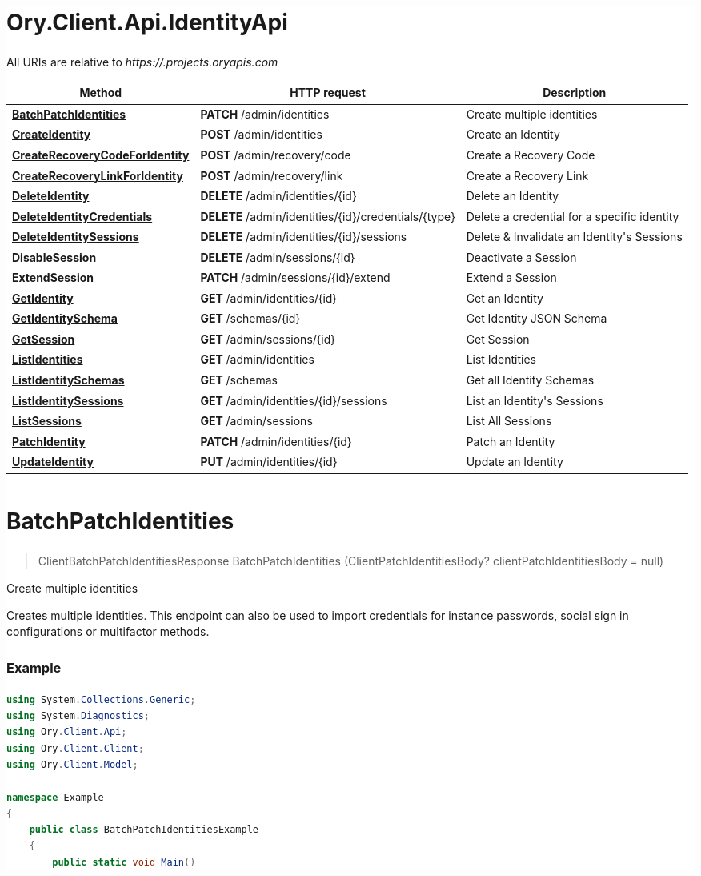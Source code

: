 # Ory.Client.Api.IdentityApi

All URIs are relative to *https://.projects.oryapis.com*

| Method | HTTP request | Description |
|--------|--------------|-------------|
| [**BatchPatchIdentities**](IdentityApi.md#batchpatchidentities) | **PATCH** /admin/identities | Create multiple identities |
| [**CreateIdentity**](IdentityApi.md#createidentity) | **POST** /admin/identities | Create an Identity |
| [**CreateRecoveryCodeForIdentity**](IdentityApi.md#createrecoverycodeforidentity) | **POST** /admin/recovery/code | Create a Recovery Code |
| [**CreateRecoveryLinkForIdentity**](IdentityApi.md#createrecoverylinkforidentity) | **POST** /admin/recovery/link | Create a Recovery Link |
| [**DeleteIdentity**](IdentityApi.md#deleteidentity) | **DELETE** /admin/identities/{id} | Delete an Identity |
| [**DeleteIdentityCredentials**](IdentityApi.md#deleteidentitycredentials) | **DELETE** /admin/identities/{id}/credentials/{type} | Delete a credential for a specific identity |
| [**DeleteIdentitySessions**](IdentityApi.md#deleteidentitysessions) | **DELETE** /admin/identities/{id}/sessions | Delete &amp; Invalidate an Identity&#39;s Sessions |
| [**DisableSession**](IdentityApi.md#disablesession) | **DELETE** /admin/sessions/{id} | Deactivate a Session |
| [**ExtendSession**](IdentityApi.md#extendsession) | **PATCH** /admin/sessions/{id}/extend | Extend a Session |
| [**GetIdentity**](IdentityApi.md#getidentity) | **GET** /admin/identities/{id} | Get an Identity |
| [**GetIdentitySchema**](IdentityApi.md#getidentityschema) | **GET** /schemas/{id} | Get Identity JSON Schema |
| [**GetSession**](IdentityApi.md#getsession) | **GET** /admin/sessions/{id} | Get Session |
| [**ListIdentities**](IdentityApi.md#listidentities) | **GET** /admin/identities | List Identities |
| [**ListIdentitySchemas**](IdentityApi.md#listidentityschemas) | **GET** /schemas | Get all Identity Schemas |
| [**ListIdentitySessions**](IdentityApi.md#listidentitysessions) | **GET** /admin/identities/{id}/sessions | List an Identity&#39;s Sessions |
| [**ListSessions**](IdentityApi.md#listsessions) | **GET** /admin/sessions | List All Sessions |
| [**PatchIdentity**](IdentityApi.md#patchidentity) | **PATCH** /admin/identities/{id} | Patch an Identity |
| [**UpdateIdentity**](IdentityApi.md#updateidentity) | **PUT** /admin/identities/{id} | Update an Identity |

<a id="batchpatchidentities"></a>
# **BatchPatchIdentities**
> ClientBatchPatchIdentitiesResponse BatchPatchIdentities (ClientPatchIdentitiesBody? clientPatchIdentitiesBody = null)

Create multiple identities

Creates multiple [identities](https://www.ory.sh/docs/kratos/concepts/identity-user-model). This endpoint can also be used to [import credentials](https://www.ory.sh/docs/kratos/manage-identities/import-user-accounts-identities) for instance passwords, social sign in configurations or multifactor methods.

### Example
```csharp
using System.Collections.Generic;
using System.Diagnostics;
using Ory.Client.Api;
using Ory.Client.Client;
using Ory.Client.Model;

namespace Example
{
    public class BatchPatchIdentitiesExample
    {
        public static void Main()
```